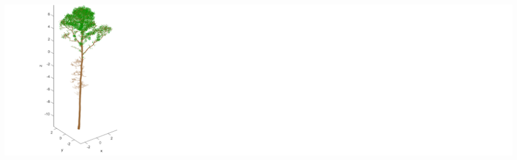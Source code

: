 <img src="assets\images\tutorials\basic-tutorials\qsm-direct-3d-visualization.png" width="250" height="250" />
